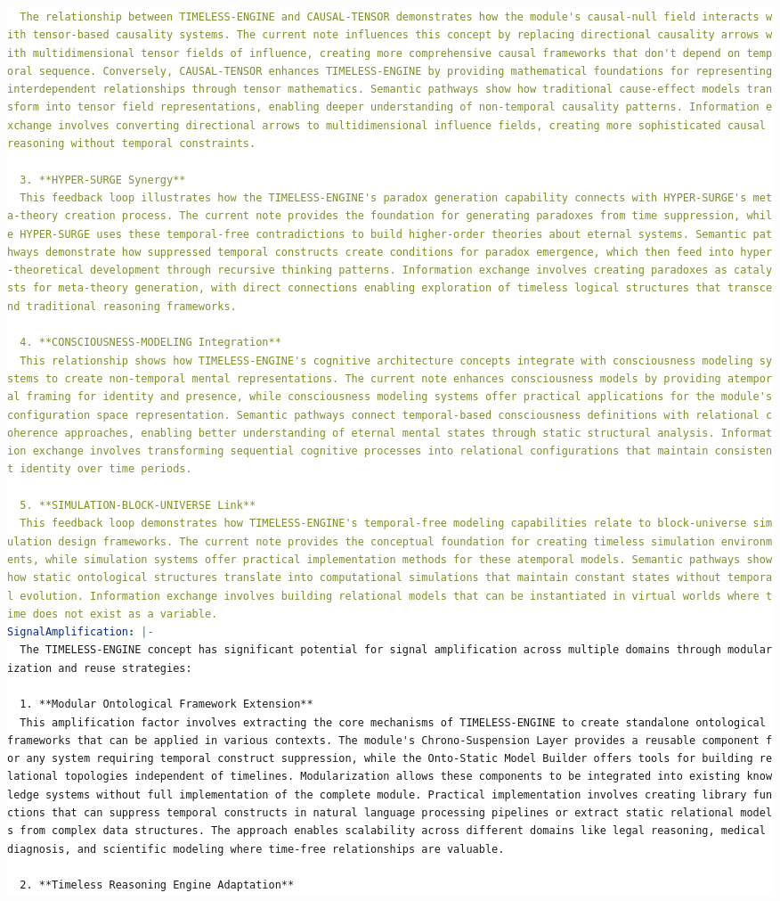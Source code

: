 ```yaml
  The relationship between TIMELESS-ENGINE and CAUSAL-TENSOR demonstrates how the module's causal-null field interacts with tensor-based causality systems. The current note influences this concept by replacing directional causality arrows with multidimensional tensor fields of influence, creating more comprehensive causal frameworks that don't depend on temporal sequence. Conversely, CAUSAL-TENSOR enhances TIMELESS-ENGINE by providing mathematical foundations for representing interdependent relationships through tensor mathematics. Semantic pathways show how traditional cause-effect models transform into tensor field representations, enabling deeper understanding of non-temporal causality patterns. Information exchange involves converting directional arrows to multidimensional influence fields, creating more sophisticated causal reasoning without temporal constraints.

  3. **HYPER-SURGE Synergy**
  This feedback loop illustrates how the TIMELESS-ENGINE's paradox generation capability connects with HYPER-SURGE's meta-theory creation process. The current note provides the foundation for generating paradoxes from time suppression, while HYPER-SURGE uses these temporal-free contradictions to build higher-order theories about eternal systems. Semantic pathways demonstrate how suppressed temporal constructs create conditions for paradox emergence, which then feed into hyper-theoretical development through recursive thinking patterns. Information exchange involves creating paradoxes as catalysts for meta-theory generation, with direct connections enabling exploration of timeless logical structures that transcend traditional reasoning frameworks.

  4. **CONSCIOUSNESS-MODELING Integration**
  This relationship shows how TIMELESS-ENGINE's cognitive architecture concepts integrate with consciousness modeling systems to create non-temporal mental representations. The current note enhances consciousness models by providing atemporal framing for identity and presence, while consciousness modeling systems offer practical applications for the module's configuration space representation. Semantic pathways connect temporal-based consciousness definitions with relational coherence approaches, enabling better understanding of eternal mental states through static structural analysis. Information exchange involves transforming sequential cognitive processes into relational configurations that maintain consistent identity over time periods.

  5. **SIMULATION-BLOCK-UNIVERSE Link**
  This feedback loop demonstrates how TIMELESS-ENGINE's temporal-free modeling capabilities relate to block-universe simulation design frameworks. The current note provides the conceptual foundation for creating timeless simulation environments, while simulation systems offer practical implementation methods for these atemporal models. Semantic pathways show how static ontological structures translate into computational simulations that maintain constant states without temporal evolution. Information exchange involves building relational models that can be instantiated in virtual worlds where time does not exist as a variable.
SignalAmplification: |-
  The TIMELESS-ENGINE concept has significant potential for signal amplification across multiple domains through modularization and reuse strategies:

  1. **Modular Ontological Framework Extension**
  This amplification factor involves extracting the core mechanisms of TIMELESS-ENGINE to create standalone ontological frameworks that can be applied in various contexts. The module's Chrono-Suspension Layer provides a reusable component for any system requiring temporal construct suppression, while the Onto-Static Model Builder offers tools for building relational topologies independent of timelines. Modularization allows these components to be integrated into existing knowledge systems without full implementation of the complete module. Practical implementation involves creating library functions that can suppress temporal constructs in natural language processing pipelines or extract static relational models from complex data structures. The approach enables scalability across different domains like legal reasoning, medical diagnosis, and scientific modeling where time-free relationships are valuable.

  2. **Timeless Reasoning Engine Adaptation**
```